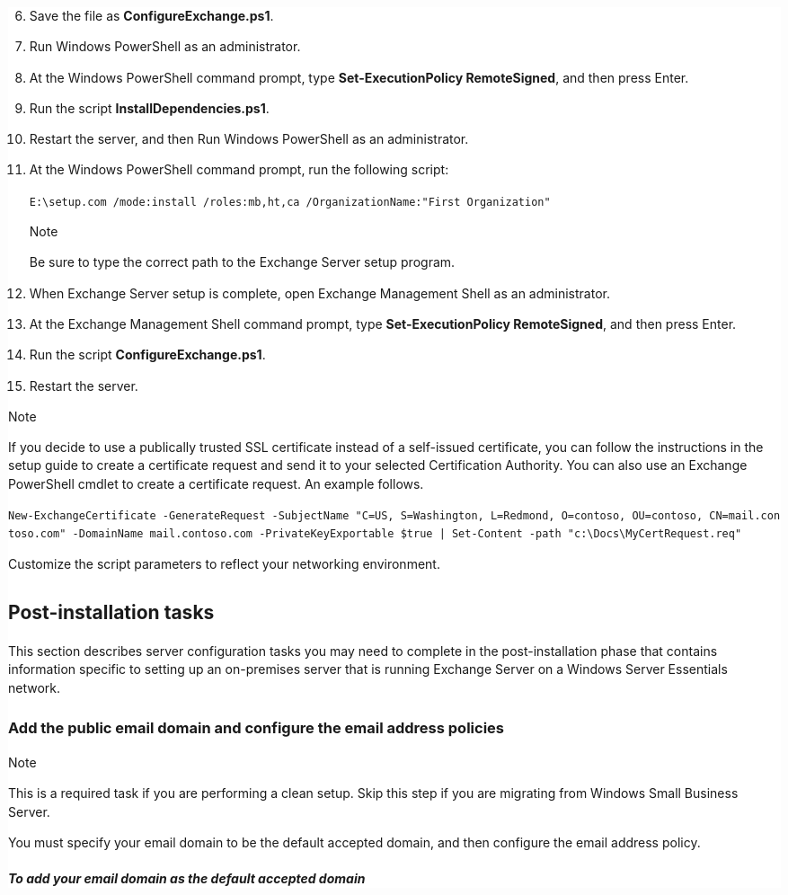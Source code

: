 6.  Save the file as **ConfigureExchange.ps1**.  
  
7.  Run Windows PowerShell as an administrator.  
  
8.  At the Windows PowerShell command prompt, type **Set-ExecutionPolicy RemoteSigned**, and then press Enter.  
  
9. Run the script **InstallDependencies.ps1**.  
  
10. Restart the server, and then Run Windows PowerShell as an administrator.  
  
11. At the Windows PowerShell command prompt, run the following script:  
  
     `E:\setup.com /mode:install /roles:mb,ht,ca /OrganizationName:"First Organization"`  
  
    > [!NOTE]
    >  Be sure to type the correct path to the Exchange Server setup program.  
  
12. When Exchange Server setup is complete, open Exchange Management Shell as an administrator.  
  
13. At the Exchange Management Shell command prompt, type **Set-ExecutionPolicy RemoteSigned**, and then press Enter.  
  
14. Run the script **ConfigureExchange.ps1**.  
  
15. Restart the server.  
  
> [!NOTE]
>  If you decide to use a publically trusted SSL certificate instead of a self-issued certificate, you can follow the instructions in the setup guide to create a certificate request and send it to your selected Certification Authority. You can also use an Exchange PowerShell cmdlet to create a certificate request. An example follows.  
>   
>  `New-ExchangeCertificate -GenerateRequest -SubjectName "C=US, S=Washington, L=Redmond, O=contoso, OU=contoso, CN=mail.contoso.com" -DomainName mail.contoso.com -PrivateKeyExportable $true | Set-Content -path "c:\Docs\MyCertRequest.req"`  
>   
>  Customize the script parameters to reflect your networking environment.  
  
## Post-installation tasks  
 This section describes server configuration tasks you may need to complete in the post-installation phase that contains information specific to setting up an on-premises server that is running Exchange Server on a Windows Server Essentials network.  
  
### Add the public email domain and configure the email address policies  
  
> [!NOTE]
>  This is a required task if you are performing a clean setup. Skip this step if you are migrating from Windows Small Business Server.  
  
 You must specify your email domain to be the default accepted domain, and then configure the email address policy.  
  
##### To add your email domain as the default accepted domain  
  